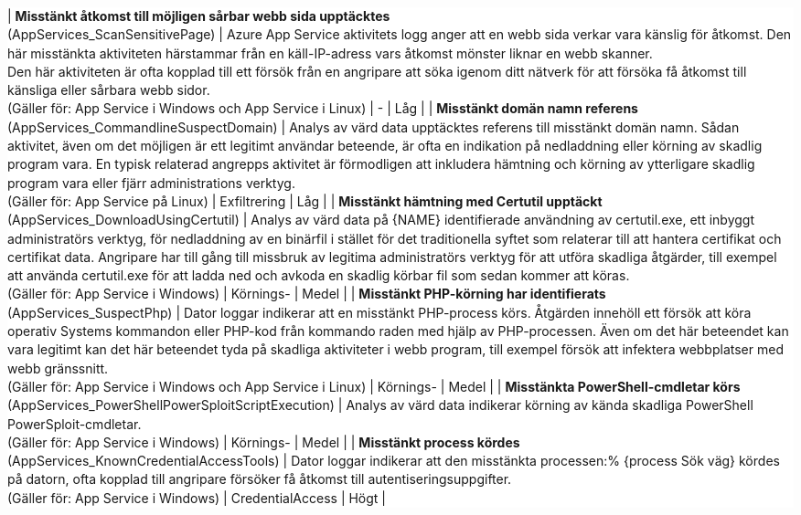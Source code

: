 | **Misstänkt åtkomst till möjligen sårbar webb sida upptäcktes**<br>(AppServices_ScanSensitivePage)                                        | Azure App Service aktivitets logg anger att en webb sida verkar vara känslig för åtkomst. Den här misstänkta aktiviteten härstammar från en käll-IP-adress vars åtkomst mönster liknar en webb skanner.<br>Den här aktiviteten är ofta kopplad till ett försök från en angripare att söka igenom ditt nätverk för att försöka få åtkomst till känsliga eller sårbara webb sidor.                                                                                                                   <br>(Gäller för: App Service i Windows och App Service i Linux)                                                                                                       | -                                                               | Låg      |
| **Misstänkt domän namn referens**<br>(AppServices_CommandlineSuspectDomain)                                                           | Analys av värd data upptäcktes referens till misstänkt domän namn. Sådan aktivitet, även om det möjligen är ett legitimt användar beteende, är ofta en indikation på nedladdning eller körning av skadlig program vara. En typisk relaterad angrepps aktivitet är förmodligen att inkludera hämtning och körning av ytterligare skadlig program vara eller fjärr administrations verktyg.                                                                                                                            <br>(Gäller för: App Service på Linux)                                                                                                                                  | Exfiltrering                                                    | Låg      |
| **Misstänkt hämtning med Certutil upptäckt**<br>(AppServices_DownloadUsingCertutil)                                                   | Analys av värd data på {NAME} identifierade användning av certutil.exe, ett inbyggt administratörs verktyg, för nedladdning av en binärfil i stället för det traditionella syftet som relaterar till att hantera certifikat och certifikat data. Angripare har till gång till missbruk av legitima administratörs verktyg för att utföra skadliga åtgärder, till exempel att använda certutil.exe för att ladda ned och avkoda en skadlig körbar fil som sedan kommer att köras.                     <br>(Gäller för: App Service i Windows)                                                                                                                                | Körnings-                                                       | Medel   |
| **Misstänkt PHP-körning har identifierats**<br>(AppServices_SuspectPhp)                                                                        | Dator loggar indikerar att en misstänkt PHP-process körs. Åtgärden innehöll ett försök att köra operativ Systems kommandon eller PHP-kod från kommando raden med hjälp av PHP-processen. Även om det här beteendet kan vara legitimt kan det här beteendet tyda på skadliga aktiviteter i webb program, till exempel försök att infektera webbplatser med webb gränssnitt.                                                                                                                         <br>(Gäller för: App Service i Windows och App Service i Linux)                                                                                                       | Körnings-                                                       | Medel   |
| **Misstänkta PowerShell-cmdletar körs**<br>(AppServices_PowerShellPowerSploitScriptExecution)                                         | Analys av värd data indikerar körning av kända skadliga PowerShell PowerSploit-cmdletar.                                                                                                                                                                                                                                                                                                                                                                                            <br>(Gäller för: App Service i Windows)                                                                                                                                | Körnings-                                                       | Medel   |
| **Misstänkt process kördes**<br>(AppServices_KnownCredentialAccessTools)                                                              | Dator loggar indikerar att den misstänkta processen:% {process Sök väg} kördes på datorn, ofta kopplad till angripare försöker få åtkomst till autentiseringsuppgifter.                                                                                                                                                                                                                                                                                                                         <br>(Gäller för: App Service i Windows)                                                                                                                                | CredentialAccess                                                | Högt     |